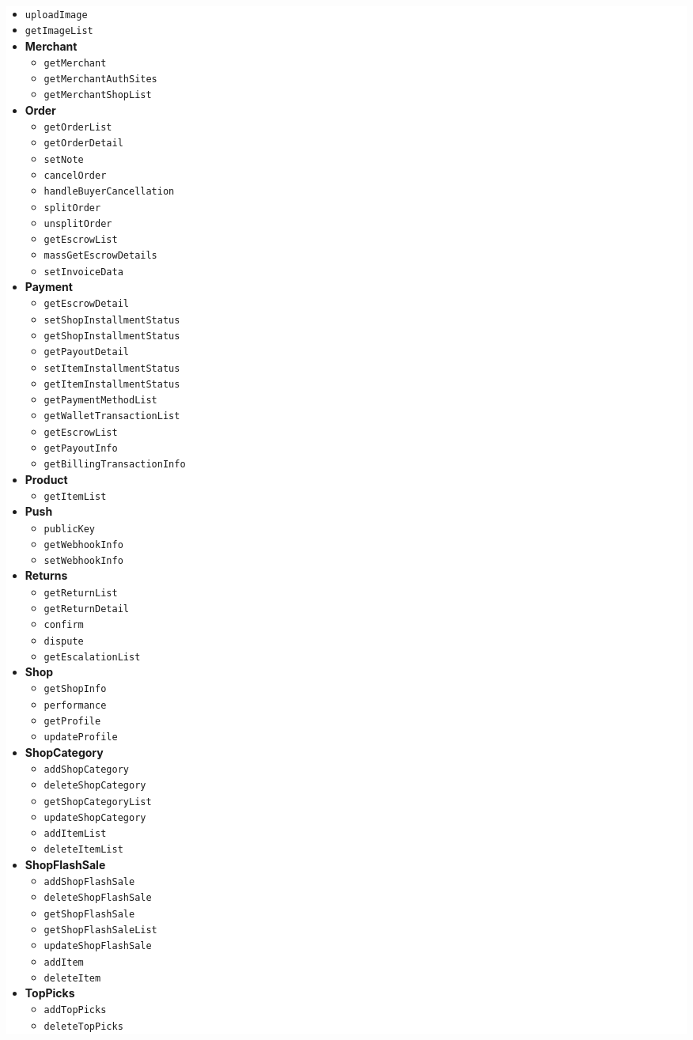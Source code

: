   - `uploadImage`
  - `getImageList`
- **Merchant**
  - `getMerchant`
  - `getMerchantAuthSites`
  - `getMerchantShopList`
- **Order**
  - `getOrderList`
  - `getOrderDetail`
  - `setNote`
  - `cancelOrder`
  - `handleBuyerCancellation`
  - `splitOrder`
  - `unsplitOrder`
  - `getEscrowList`
  - `massGetEscrowDetails`
  - `setInvoiceData`
- **Payment**
  - `getEscrowDetail`
  - `setShopInstallmentStatus`
  - `getShopInstallmentStatus`
  - `getPayoutDetail`
  - `setItemInstallmentStatus`
  - `getItemInstallmentStatus`
  - `getPaymentMethodList`
  - `getWalletTransactionList`
  - `getEscrowList`
  - `getPayoutInfo`
  - `getBillingTransactionInfo`
- **Product**
  - `getItemList`
- **Push**
  - `publicKey`
  - `getWebhookInfo`
  - `setWebhookInfo`
- **Returns**
  - `getReturnList`
  - `getReturnDetail`
  - `confirm`
  - `dispute`
  - `getEscalationList`
- **Shop**
  - `getShopInfo`
  - `performance`
  - `getProfile`
  - `updateProfile`
- **ShopCategory**
  - `addShopCategory`
  - `deleteShopCategory`
  - `getShopCategoryList`
  - `updateShopCategory`
  - `addItemList`
  - `deleteItemList`
- **ShopFlashSale**
  - `addShopFlashSale`
  - `deleteShopFlashSale`
  - `getShopFlashSale`
  - `getShopFlashSaleList`
  - `updateShopFlashSale`
  - `addItem`
  - `deleteItem`
- **TopPicks**
  - `addTopPicks`
  - `deleteTopPicks`